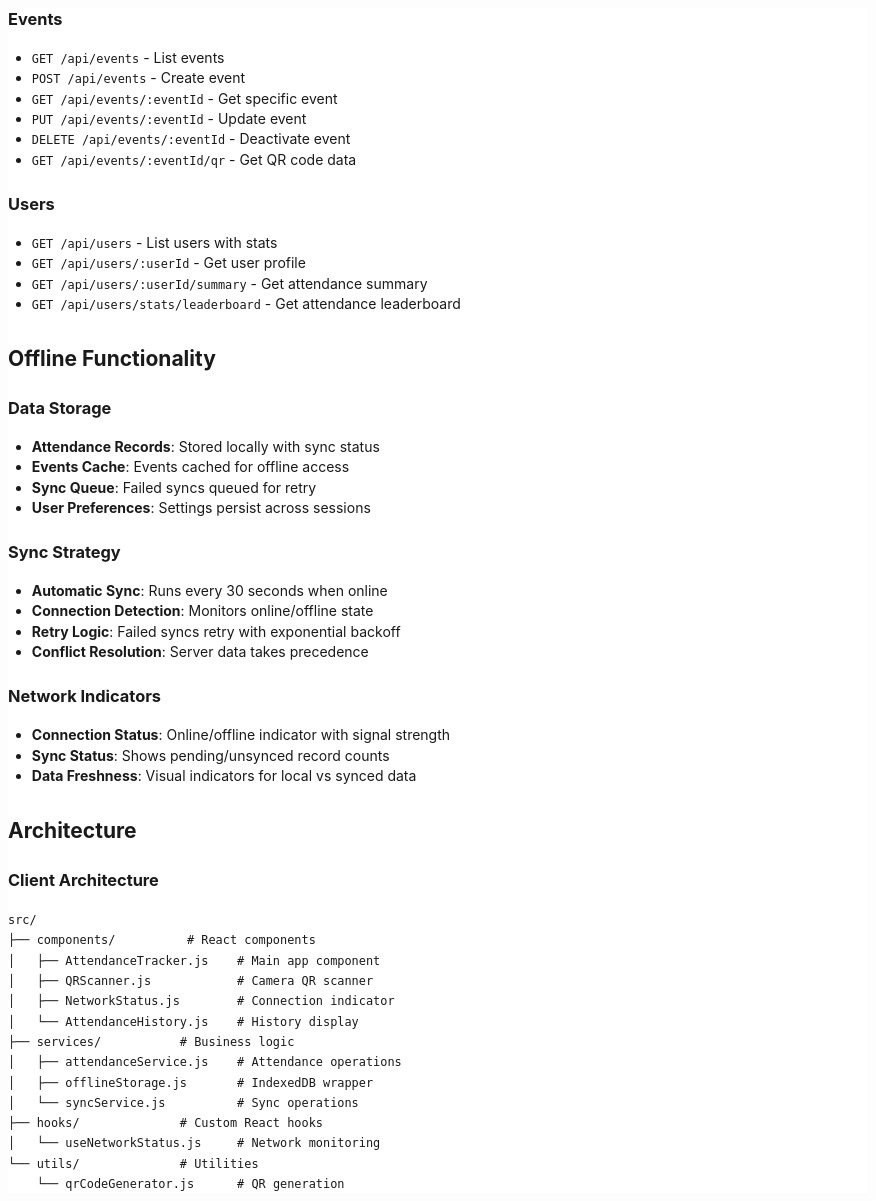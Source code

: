 ### Events
- `GET /api/events` - List events
- `POST /api/events` - Create event
- `GET /api/events/:eventId` - Get specific event
- `PUT /api/events/:eventId` - Update event
- `DELETE /api/events/:eventId` - Deactivate event
- `GET /api/events/:eventId/qr` - Get QR code data

### Users
- `GET /api/users` - List users with stats
- `GET /api/users/:userId` - Get user profile
- `GET /api/users/:userId/summary` - Get attendance summary
- `GET /api/users/stats/leaderboard` - Get attendance leaderboard

## Offline Functionality

### Data Storage
- **Attendance Records**: Stored locally with sync status
- **Events Cache**: Events cached for offline access
- **Sync Queue**: Failed syncs queued for retry
- **User Preferences**: Settings persist across sessions

### Sync Strategy
- **Automatic Sync**: Runs every 30 seconds when online
- **Connection Detection**: Monitors online/offline state
- **Retry Logic**: Failed syncs retry with exponential backoff
- **Conflict Resolution**: Server data takes precedence

### Network Indicators
- **Connection Status**: Online/offline indicator with signal strength
- **Sync Status**: Shows pending/unsynced record counts
- **Data Freshness**: Visual indicators for local vs synced data

## Architecture

### Client Architecture
```
src/
├── components/          # React components
│   ├── AttendanceTracker.js    # Main app component
│   ├── QRScanner.js            # Camera QR scanner
│   ├── NetworkStatus.js        # Connection indicator
│   └── AttendanceHistory.js    # History display
├── services/           # Business logic
│   ├── attendanceService.js    # Attendance operations
│   ├── offlineStorage.js       # IndexedDB wrapper
│   └── syncService.js          # Sync operations
├── hooks/              # Custom React hooks
│   └── useNetworkStatus.js     # Network monitoring
└── utils/              # Utilities
    └── qrCodeGenerator.js      # QR generation
```
